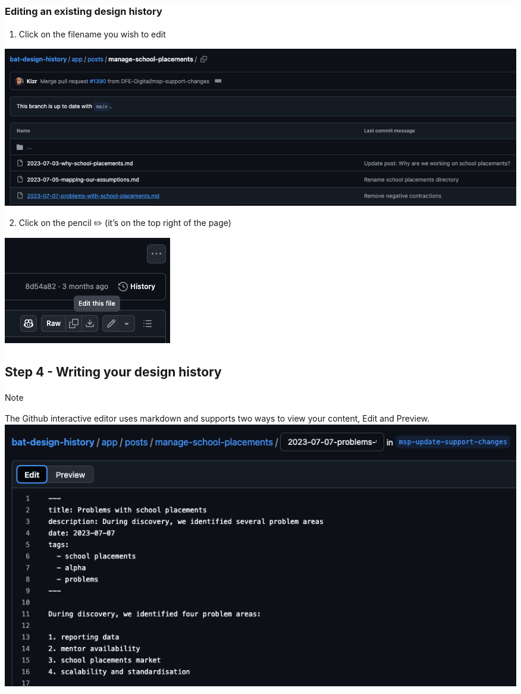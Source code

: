 ### Editing an existing design history

1. Click on the filename you wish to edit

![editing-design-history-filename.png](../../images/how-to/publish-a-design-history-using-github/editing-design-history-filename.png)

2. Click on the pencil ✏️ (it’s on the top right of the page)

![editing-design-history-pencil.png](../../images/how-to/publish-a-design-history-using-github/editing-design-history-pencil.png)

## Step 4 - Writing your design history

> [!NOTE]
> The Github interactive editor uses markdown and supports two ways to view your content, Edit and Preview.
> ![github-edit-mode.png](../../images/how-to/publish-a-design-history-using-github/github-edit-mode.png)